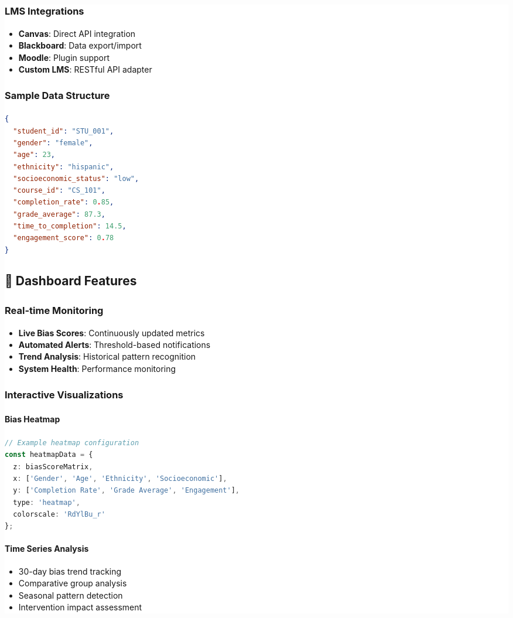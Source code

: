### LMS Integrations
- **Canvas**: Direct API integration
- **Blackboard**: Data export/import
- **Moodle**: Plugin support
- **Custom LMS**: RESTful API adapter

### Sample Data Structure
```json
{
  "student_id": "STU_001",
  "gender": "female",
  "age": 23,
  "ethnicity": "hispanic",
  "socioeconomic_status": "low",
  "course_id": "CS_101",
  "completion_rate": 0.85,
  "grade_average": 87.3,
  "time_to_completion": 14.5,
  "engagement_score": 0.78
}
```

## 🎨 Dashboard Features

### Real-time Monitoring
- **Live Bias Scores**: Continuously updated metrics
- **Automated Alerts**: Threshold-based notifications
- **Trend Analysis**: Historical pattern recognition
- **System Health**: Performance monitoring

### Interactive Visualizations

#### Bias Heatmap
```typescript
// Example heatmap configuration
const heatmapData = {
  z: biasScoreMatrix,
  x: ['Gender', 'Age', 'Ethnicity', 'Socioeconomic'],
  y: ['Completion Rate', 'Grade Average', 'Engagement'],
  type: 'heatmap',
  colorscale: 'RdYlBu_r'
};
```

#### Time Series Analysis
- 30-day bias trend tracking
- Comparative group analysis
- Seasonal pattern detection
- Intervention impact assessment
